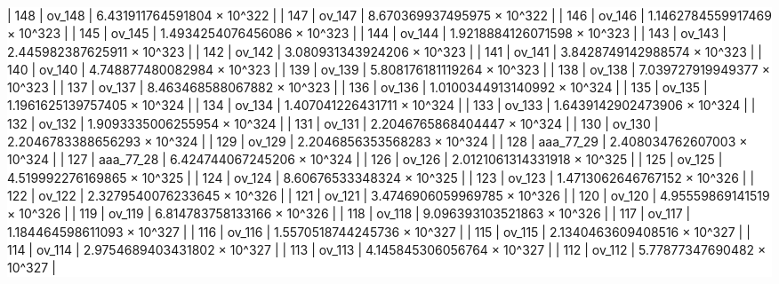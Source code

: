 | 148 | ov_148 | 6.431911764591804 × 10^322 |
| 147 | ov_147 | 8.670369937495975 × 10^322 |
| 146 | ov_146 | 1.1462784559917469 × 10^323 |
| 145 | ov_145 | 1.4934254076456086 × 10^323 |
| 144 | ov_144 | 1.9218884126071598 × 10^323 |
| 143 | ov_143 | 2.445982387625911 × 10^323 |
| 142 | ov_142 | 3.080931343924206 × 10^323 |
| 141 | ov_141 | 3.8428749142988574 × 10^323 |
| 140 | ov_140 | 4.748877480082984 × 10^323 |
| 139 | ov_139 | 5.808176181119264 × 10^323 |
| 138 | ov_138 | 7.039727919949377 × 10^323 |
| 137 | ov_137 | 8.463468588067882 × 10^323 |
| 136 | ov_136 | 1.0100344913140992 × 10^324 |
| 135 | ov_135 | 1.1961625139757405 × 10^324 |
| 134 | ov_134 | 1.407041226431711 × 10^324 |
| 133 | ov_133 | 1.6439142902473906 × 10^324 |
| 132 | ov_132 | 1.9093335006255954 × 10^324 |
| 131 | ov_131 | 2.2046765868404447 × 10^324 |
| 130 | ov_130 | 2.2046783388656293 × 10^324 |
| 129 | ov_129 | 2.2046856353568283 × 10^324 |
| 128 | aaa_77_29 | 2.408034762607003 × 10^324 |
| 127 | aaa_77_28 | 6.424744067245206 × 10^324 |
| 126 | ov_126 | 2.0121061314331918 × 10^325 |
| 125 | ov_125 | 4.519992276169865 × 10^325 |
| 124 | ov_124 | 8.60676533348324 × 10^325 |
| 123 | ov_123 | 1.4713062646767152 × 10^326 |
| 122 | ov_122 | 2.3279540076233645 × 10^326 |
| 121 | ov_121 | 3.4746906059969785 × 10^326 |
| 120 | ov_120 | 4.95559869141519 × 10^326 |
| 119 | ov_119 | 6.814783758133166 × 10^326 |
| 118 | ov_118 | 9.096393103521863 × 10^326 |
| 117 | ov_117 | 1.184464598611093 × 10^327 |
| 116 | ov_116 | 1.5570518744245736 × 10^327 |
| 115 | ov_115 | 2.1340463609408516 × 10^327 |
| 114 | ov_114 | 2.9754689403431802 × 10^327 |
| 113 | ov_113 | 4.145845306056764 × 10^327 |
| 112 | ov_112 | 5.77877347690482 × 10^327 |